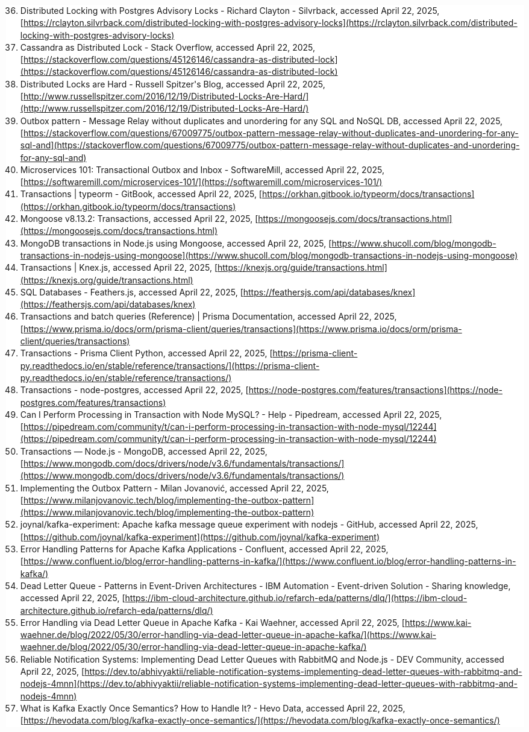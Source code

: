 36. Distributed Locking with Postgres Advisory Locks \- Richard Clayton \- Silvrback, accessed April 22, 2025, [https://rclayton.silvrback.com/distributed-locking-with-postgres-advisory-locks](https://rclayton.silvrback.com/distributed-locking-with-postgres-advisory-locks)  
37. Cassandra as Distributed Lock \- Stack Overflow, accessed April 22, 2025, [https://stackoverflow.com/questions/45126146/cassandra-as-distributed-lock](https://stackoverflow.com/questions/45126146/cassandra-as-distributed-lock)  
38. Distributed Locks are Hard \- Russell Spitzer's Blog, accessed April 22, 2025, [http://www.russellspitzer.com/2016/12/19/Distributed-Locks-Are-Hard/](http://www.russellspitzer.com/2016/12/19/Distributed-Locks-Are-Hard/)  
39. Outbox pattern \- Message Relay without duplicates and unordering for any SQL and NoSQL DB, accessed April 22, 2025, [https://stackoverflow.com/questions/67009775/outbox-pattern-message-relay-without-duplicates-and-unordering-for-any-sql-and](https://stackoverflow.com/questions/67009775/outbox-pattern-message-relay-without-duplicates-and-unordering-for-any-sql-and)  
40. Microservices 101: Transactional Outbox and Inbox \- SoftwareMill, accessed April 22, 2025, [https://softwaremill.com/microservices-101/](https://softwaremill.com/microservices-101/)  
41. Transactions | typeorm \- GitBook, accessed April 22, 2025, [https://orkhan.gitbook.io/typeorm/docs/transactions](https://orkhan.gitbook.io/typeorm/docs/transactions)  
42. Mongoose v8.13.2: Transactions, accessed April 22, 2025, [https://mongoosejs.com/docs/transactions.html](https://mongoosejs.com/docs/transactions.html)  
43. MongoDB transactions in Node.js using Mongoose, accessed April 22, 2025, [https://www.shucoll.com/blog/mongodb-transactions-in-nodejs-using-mongoose](https://www.shucoll.com/blog/mongodb-transactions-in-nodejs-using-mongoose)  
44. Transactions | Knex.js, accessed April 22, 2025, [https://knexjs.org/guide/transactions.html](https://knexjs.org/guide/transactions.html)  
45. SQL Databases \- Feathers.js, accessed April 22, 2025, [https://feathersjs.com/api/databases/knex](https://feathersjs.com/api/databases/knex)  
46. Transactions and batch queries (Reference) | Prisma Documentation, accessed April 22, 2025, [https://www.prisma.io/docs/orm/prisma-client/queries/transactions](https://www.prisma.io/docs/orm/prisma-client/queries/transactions)  
47. Transactions \- Prisma Client Python, accessed April 22, 2025, [https://prisma-client-py.readthedocs.io/en/stable/reference/transactions/](https://prisma-client-py.readthedocs.io/en/stable/reference/transactions/)  
48. Transactions \- node-postgres, accessed April 22, 2025, [https://node-postgres.com/features/transactions](https://node-postgres.com/features/transactions)  
49. Can I Perform Processing in Transaction with Node MySQL? \- Help \- Pipedream, accessed April 22, 2025, [https://pipedream.com/community/t/can-i-perform-processing-in-transaction-with-node-mysql/12244](https://pipedream.com/community/t/can-i-perform-processing-in-transaction-with-node-mysql/12244)  
50. Transactions — Node.js \- MongoDB, accessed April 22, 2025, [https://www.mongodb.com/docs/drivers/node/v3.6/fundamentals/transactions/](https://www.mongodb.com/docs/drivers/node/v3.6/fundamentals/transactions/)  
51. Implementing the Outbox Pattern \- Milan Jovanović, accessed April 22, 2025, [https://www.milanjovanovic.tech/blog/implementing-the-outbox-pattern](https://www.milanjovanovic.tech/blog/implementing-the-outbox-pattern)  
52. joynal/kafka-experiment: Apache kafka message queue experiment with nodejs \- GitHub, accessed April 22, 2025, [https://github.com/joynal/kafka-experiment](https://github.com/joynal/kafka-experiment)  
53. Error Handling Patterns for Apache Kafka Applications \- Confluent, accessed April 22, 2025, [https://www.confluent.io/blog/error-handling-patterns-in-kafka/](https://www.confluent.io/blog/error-handling-patterns-in-kafka/)  
54. Dead Letter Queue \- Patterns in Event-Driven Architectures \- IBM Automation \- Event-driven Solution \- Sharing knowledge, accessed April 22, 2025, [https://ibm-cloud-architecture.github.io/refarch-eda/patterns/dlq/](https://ibm-cloud-architecture.github.io/refarch-eda/patterns/dlq/)  
55. Error Handling via Dead Letter Queue in Apache Kafka \- Kai Waehner, accessed April 22, 2025, [https://www.kai-waehner.de/blog/2022/05/30/error-handling-via-dead-letter-queue-in-apache-kafka/](https://www.kai-waehner.de/blog/2022/05/30/error-handling-via-dead-letter-queue-in-apache-kafka/)  
56. Reliable Notification Systems: Implementing Dead Letter Queues with RabbitMQ and Node.js \- DEV Community, accessed April 22, 2025, [https://dev.to/abhivyaktii/reliable-notification-systems-implementing-dead-letter-queues-with-rabbitmq-and-nodejs-4mnn](https://dev.to/abhivyaktii/reliable-notification-systems-implementing-dead-letter-queues-with-rabbitmq-and-nodejs-4mnn)  
57. What is Kafka Exactly Once Semantics? How to Handle It? \- Hevo Data, accessed April 22, 2025, [https://hevodata.com/blog/kafka-exactly-once-semantics/](https://hevodata.com/blog/kafka-exactly-once-semantics/)  